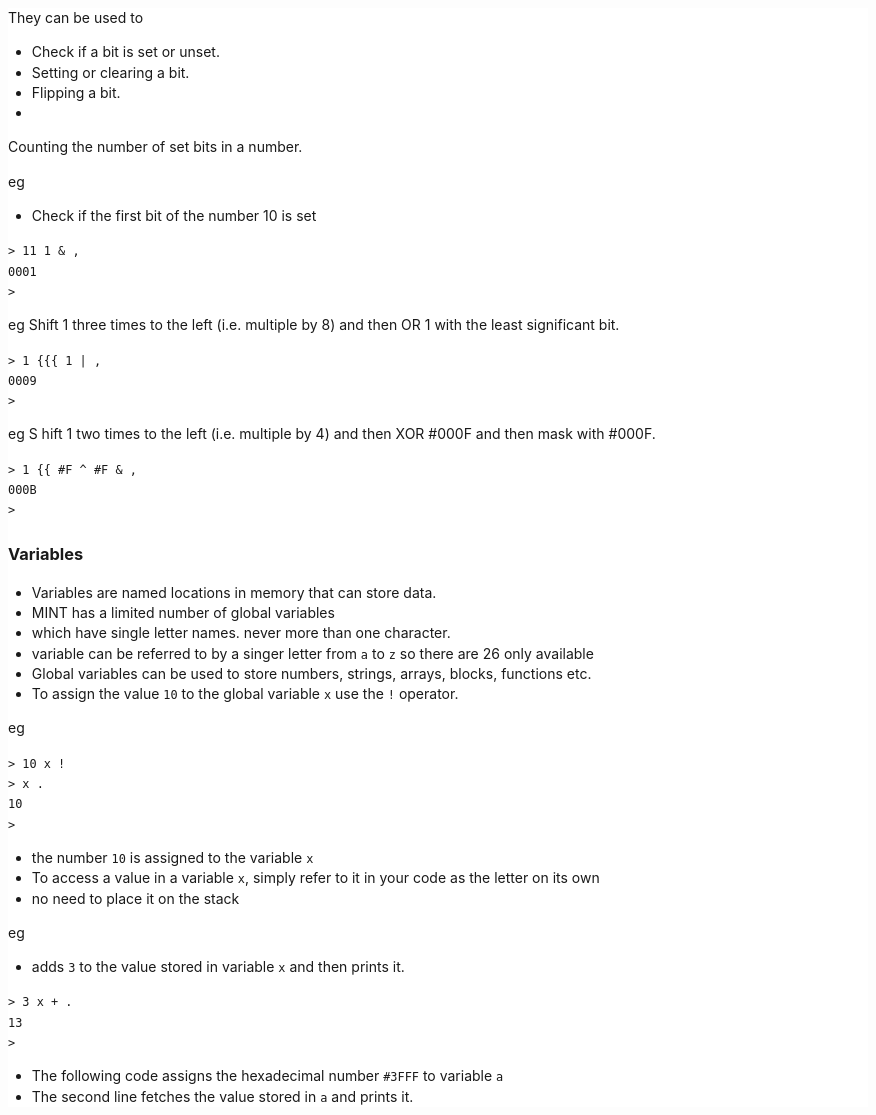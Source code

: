 They can be used to 
- Check if a bit is set or unset.
- Setting or clearing a bit.
- Flipping a bit.
-
 Counting the number of set bits in a number.

eg 
- Check if the first bit of the number 10 is set
```
> 11 1 & ,
0001
>
```

eg 
Shift 1 three times to the left (i.e. multiple by 8) and then OR 1 with the least significant bit.
```
> 1 {{{ 1 | ,
0009
>
```

eg S
hift 1 two times to the left (i.e. multiple by 4) and then XOR #000F and then mask with #000F.
```
> 1 {{ #F ^ #F & ,
000B
>
```
### Variables
- Variables are named locations in memory that can store data. 
- MINT has a limited number of global variables 
- which have single letter names. never more than one character.
- variable can be referred to by a singer letter from `a` to `z` so there are 26 only available
- Global variables can be used to store numbers, strings, arrays, blocks, functions etc.
- To assign the value `10` to the global variable `x` use the `!` operator.

eg 
```
> 10 x !
> x .
10
>
```

- the number `10` is assigned to the variable `x`
- To access a value in a variable `x`, simply refer to it in your code as the letter on its own
- no need to place it on the stack

eg
- adds `3` to the value stored in variable `x` and then prints it.
```
> 3 x + .
13
>
```
- The following code assigns the hexadecimal number `#3FFF` to variable `a`
- The second line fetches the value stored in `a` and prints it.
